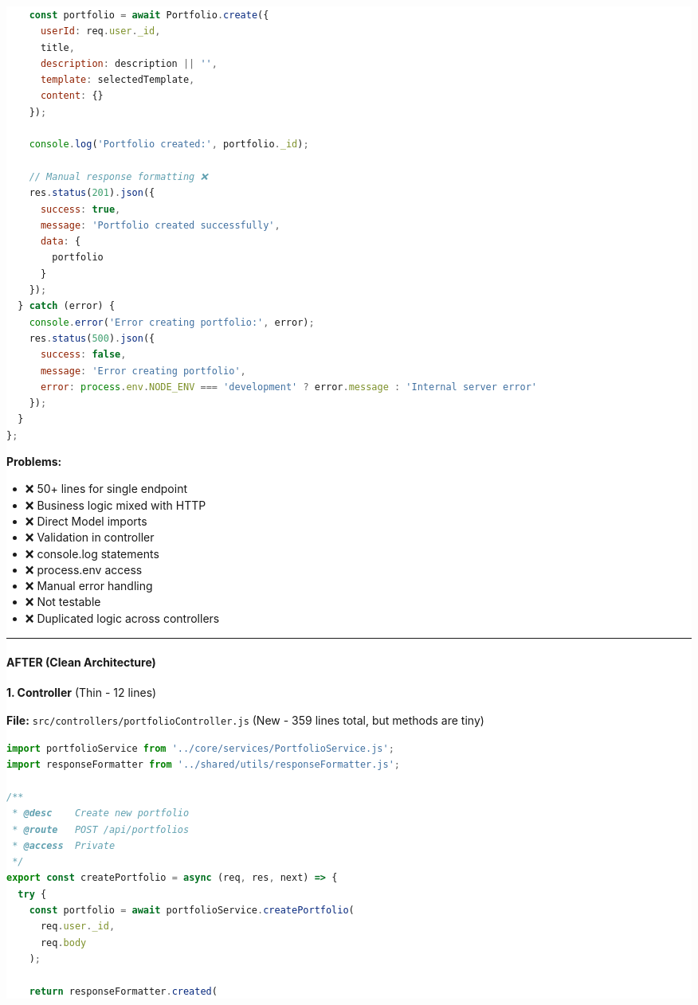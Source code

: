 ```javascript
    const portfolio = await Portfolio.create({
      userId: req.user._id,
      title,
      description: description || '',
      template: selectedTemplate,
      content: {}
    });

    console.log('Portfolio created:', portfolio._id);

    // Manual response formatting ❌
    res.status(201).json({
      success: true,
      message: 'Portfolio created successfully',
      data: {
        portfolio
      }
    });
  } catch (error) {
    console.error('Error creating portfolio:', error);
    res.status(500).json({
      success: false,
      message: 'Error creating portfolio',
      error: process.env.NODE_ENV === 'development' ? error.message : 'Internal server error'
    });
  }
};
```

**Problems:**
- ❌ 50+ lines for single endpoint
- ❌ Business logic mixed with HTTP
- ❌ Direct Model imports
- ❌ Validation in controller
- ❌ console.log statements
- ❌ process.env access
- ❌ Manual error handling
- ❌ Not testable
- ❌ Duplicated logic across controllers

---

#### AFTER (Clean Architecture)

**1. Controller** (Thin - 12 lines)

**File:** `src/controllers/portfolioController.js` (New - 359 lines total, but methods are tiny)

```javascript
import portfolioService from '../core/services/PortfolioService.js';
import responseFormatter from '../shared/utils/responseFormatter.js';

/**
 * @desc    Create new portfolio
 * @route   POST /api/portfolios
 * @access  Private
 */
export const createPortfolio = async (req, res, next) => {
  try {
    const portfolio = await portfolioService.createPortfolio(
      req.user._id,
      req.body
    );

    return responseFormatter.created(
```